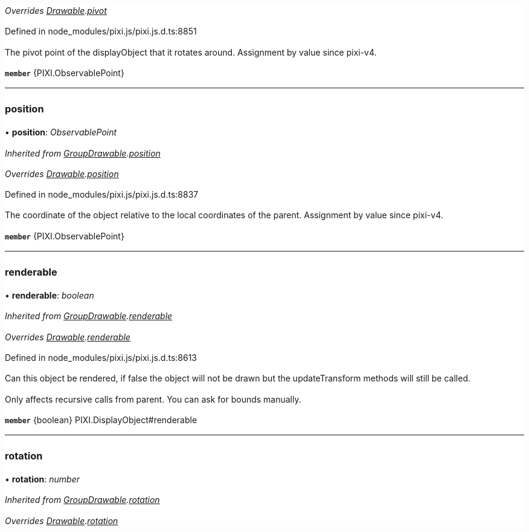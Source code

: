 *Overrides [Drawable](../interfaces/_src_gameengine_drawables_drawable_.drawable.md).[pivot](../interfaces/_src_gameengine_drawables_drawable_.drawable.md#pivot)*

Defined in node_modules/pixi.js/pixi.js.d.ts:8851

The pivot point of the displayObject that it rotates around.
Assignment by value since pixi-v4.

**`member`** {PIXI.ObservablePoint}

___

###  position

• **position**: *ObservablePoint*

*Inherited from [GroupDrawable](_src_gameengine_drawables_groupdrawable_.groupdrawable.md).[position](_src_gameengine_drawables_groupdrawable_.groupdrawable.md#position)*

*Overrides [Drawable](../interfaces/_src_gameengine_drawables_drawable_.drawable.md).[position](../interfaces/_src_gameengine_drawables_drawable_.drawable.md#position)*

Defined in node_modules/pixi.js/pixi.js.d.ts:8837

The coordinate of the object relative to the local coordinates of the parent.
Assignment by value since pixi-v4.

**`member`** {PIXI.ObservablePoint}

___

###  renderable

• **renderable**: *boolean*

*Inherited from [GroupDrawable](_src_gameengine_drawables_groupdrawable_.groupdrawable.md).[renderable](_src_gameengine_drawables_groupdrawable_.groupdrawable.md#renderable)*

*Overrides [Drawable](../interfaces/_src_gameengine_drawables_drawable_.drawable.md).[renderable](../interfaces/_src_gameengine_drawables_drawable_.drawable.md#renderable)*

Defined in node_modules/pixi.js/pixi.js.d.ts:8613

Can this object be rendered, if false the object will not be drawn but the updateTransform
methods will still be called.

Only affects recursive calls from parent. You can ask for bounds manually.

**`member`** {boolean} PIXI.DisplayObject#renderable

___

###  rotation

• **rotation**: *number*

*Inherited from [GroupDrawable](_src_gameengine_drawables_groupdrawable_.groupdrawable.md).[rotation](_src_gameengine_drawables_groupdrawable_.groupdrawable.md#rotation)*

*Overrides [Drawable](../interfaces/_src_gameengine_drawables_drawable_.drawable.md).[rotation](../interfaces/_src_gameengine_drawables_drawable_.drawable.md#rotation)*
